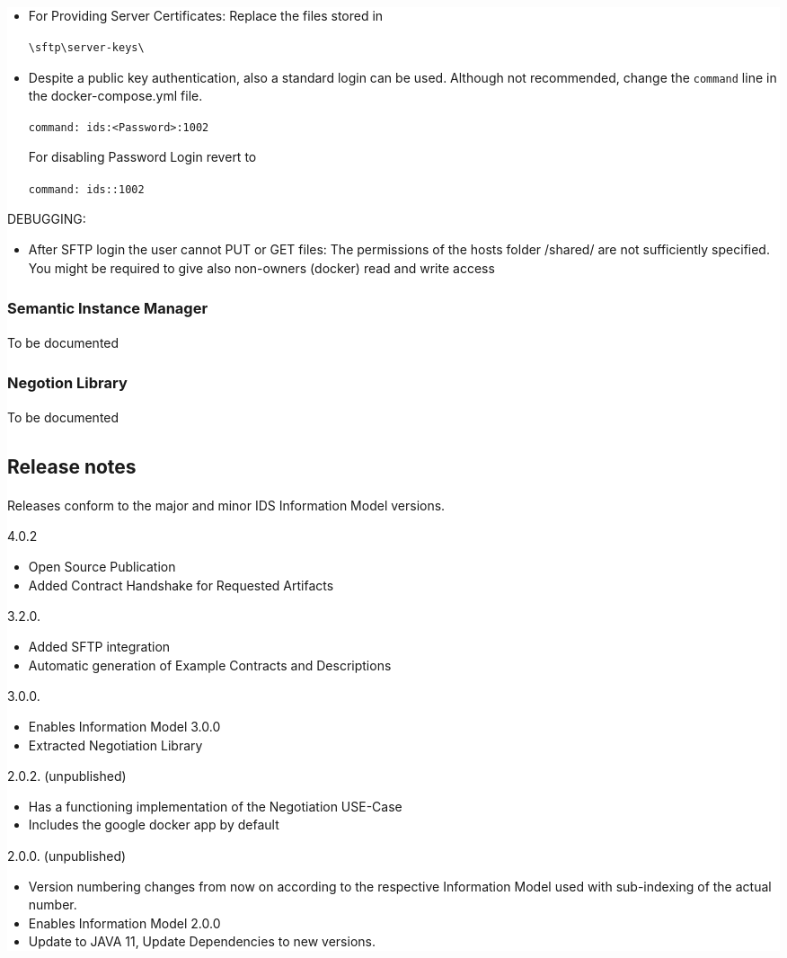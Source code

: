 - For Providing Server Certificates:
  Replace the files stored in
  ```
  \sftp\server-keys\
  ```
  
- Despite a public key authentication, also a standard login can be used. 
Although not recommended, change the `command` line in the docker-compose.yml file.
    ```
    command: ids:<Password>:1002
    ```
    For disabling Password Login revert to  
    ```
    command: ids::1002
     ```
  
DEBUGGING:
- After SFTP login the user cannot PUT or GET files: The permissions of the hosts folder /shared/ are not sufficiently specified. You might be required to give also non-owners (docker) read and write access


### Semantic Instance Manager
To be documented

### Negotion Library
To be documented

## Release notes
Releases conform to the major and minor IDS Information Model versions. 


4.0.2 
- Open Source Publication
- Added Contract Handshake for Requested Artifacts

3.2.0. 
- Added SFTP integration
- Automatic generation of Example Contracts and Descriptions

3.0.0.
- Enables Information Model 3.0.0 
- Extracted Negotiation Library 

2.0.2. (unpublished)
- Has a functioning implementation of the Negotiation USE-Case
- Includes the google docker app by default


2.0.0. (unpublished)
- Version numbering changes from now on according to the respective Information Model used with sub-indexing of the actual number.
- Enables Information Model 2.0.0 
- Update to JAVA 11, Update Dependencies to new versions.
